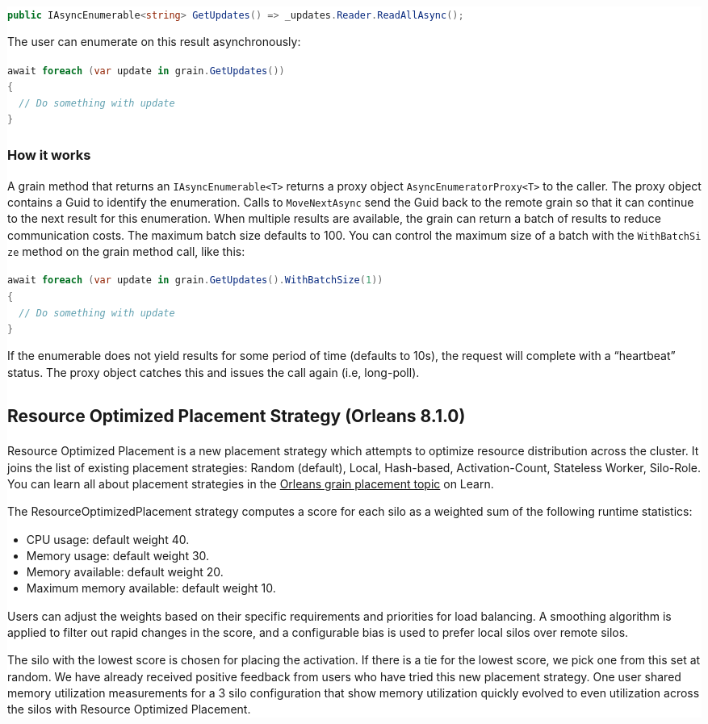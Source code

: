 ```csharp
public IAsyncEnumerable<string> GetUpdates() => _updates.Reader.ReadAllAsync();
```

The user can enumerate on this result asynchronously:

```csharp
await foreach (var update in grain.GetUpdates())
{
  // Do something with update
}
```

### How it works

A grain method that returns an `IAsyncEnumerable<T>` returns a proxy object `AsyncEnumeratorProxy<T>` to the caller. The proxy object contains a Guid to identify the enumeration. Calls to `MoveNextAsync` send the Guid back to the remote grain so that it can continue to the next result for this enumeration. When multiple results are available, the grain can return a batch of results to reduce communication costs. The maximum batch size defaults to 100. You can control the maximum size of a batch with the `WithBatchSize` method on the grain method call, like this:

```csharp
await foreach (var update in grain.GetUpdates().WithBatchSize(1))
{
  // Do something with update
}
```

If the enumerable does not yield results for some period of time (defaults to 10s), the request will complete with a “heartbeat” status. The proxy object catches this and issues the call again (i.e, long-poll).

## Resource Optimized Placement Strategy (Orleans 8.1.0)

Resource Optimized Placement is a new placement strategy which attempts to optimize resource distribution across the cluster. It joins the list of existing placement strategies: Random (default), Local, Hash-based, Activation-Count, Stateless Worker, Silo-Role. You can learn all about placement strategies in the [Orleans grain placement topic](https://learn.microsoft.com/dotnet/orleans/grains/grain-placement) on Learn.

The ResourceOptimizedPlacement strategy computes a score for each silo as a weighted sum of the following runtime statistics:

- CPU usage: default weight 40.
- Memory usage: default weight 30.
- Memory available: default weight 20.
- Maximum memory available: default weight 10.

Users can adjust the weights based on their specific requirements and priorities for load balancing. A smoothing algorithm is applied to filter out rapid changes in the score, and a configurable bias is used to prefer local silos over remote silos.

The silo with the lowest score is chosen for placing the activation. If there is a tie for the lowest score, we pick one from this set at random. We have already received positive feedback from users who have tried this new placement strategy. One user shared memory utilization measurements for a 3 silo configuration that show memory utilization quickly evolved to even utilization across the silos with Resource Optimized Placement.
